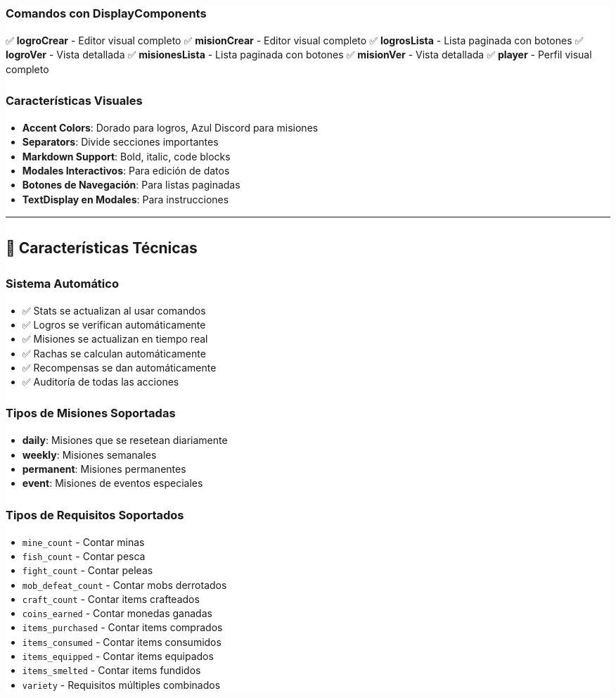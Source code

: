 ### Comandos con DisplayComponents

✅ **logroCrear** - Editor visual completo
✅ **misionCrear** - Editor visual completo
✅ **logrosLista** - Lista paginada con botones
✅ **logroVer** - Vista detallada
✅ **misionesLista** - Lista paginada con botones
✅ **misionVer** - Vista detallada
✅ **player** - Perfil visual completo

### Características Visuales

- **Accent Colors**: Dorado para logros, Azul Discord para misiones
- **Separators**: Divide secciones importantes
- **Markdown Support**: Bold, italic, code blocks
- **Modales Interactivos**: Para edición de datos
- **Botones de Navegación**: Para listas paginadas
- **TextDisplay en Modales**: Para instrucciones

---

## 🔧 Características Técnicas

### Sistema Automático
- ✅ Stats se actualizan al usar comandos
- ✅ Logros se verifican automáticamente
- ✅ Misiones se actualizan en tiempo real
- ✅ Rachas se calculan automáticamente
- ✅ Recompensas se dan automáticamente
- ✅ Auditoría de todas las acciones

### Tipos de Misiones Soportadas
- **daily**: Misiones que se resetean diariamente
- **weekly**: Misiones semanales
- **permanent**: Misiones permanentes
- **event**: Misiones de eventos especiales

### Tipos de Requisitos Soportados
- `mine_count` - Contar minas
- `fish_count` - Contar pesca
- `fight_count` - Contar peleas
- `mob_defeat_count` - Contar mobs derrotados
- `craft_count` - Contar items crafteados
- `coins_earned` - Contar monedas ganadas
- `items_purchased` - Contar items comprados
- `items_consumed` - Contar items consumidos
- `items_equipped` - Contar items equipados
- `items_smelted` - Contar items fundidos
- `variety` - Requisitos múltiples combinados
